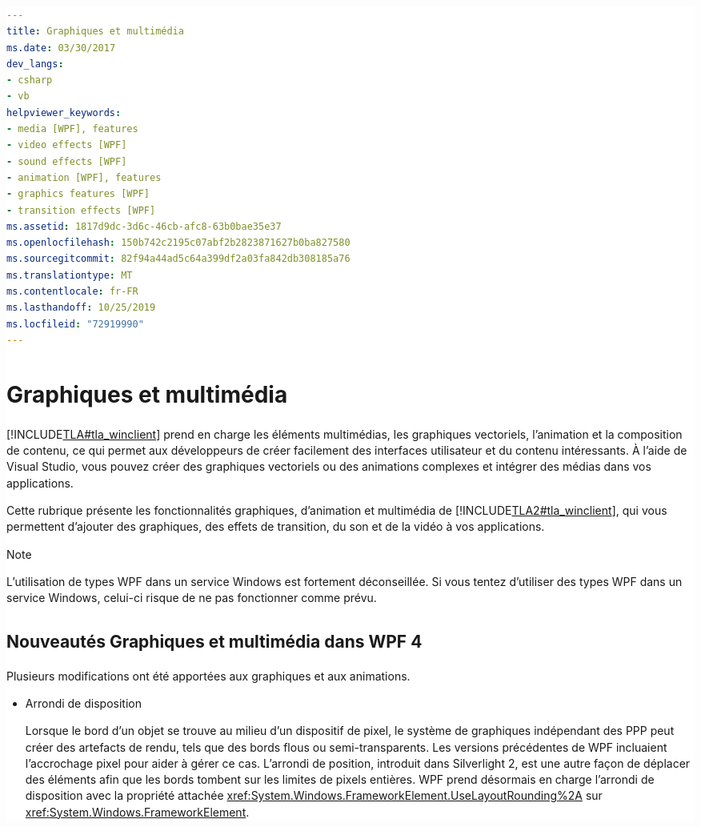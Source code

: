 ```yaml
---
title: Graphiques et multimédia
ms.date: 03/30/2017
dev_langs:
- csharp
- vb
helpviewer_keywords:
- media [WPF], features
- video effects [WPF]
- sound effects [WPF]
- animation [WPF], features
- graphics features [WPF]
- transition effects [WPF]
ms.assetid: 1817d9dc-3d6c-46cb-afc8-63b0bae35e37
ms.openlocfilehash: 150b742c2195c07abf2b2823871627b0ba827580
ms.sourcegitcommit: 82f94a44ad5c64a399df2a03fa842db308185a76
ms.translationtype: MT
ms.contentlocale: fr-FR
ms.lasthandoff: 10/25/2019
ms.locfileid: "72919990"
---
```

# <a name="graphics-and-multimedia"></a>Graphiques et multimédia

<a name="introduction"></a>
[!INCLUDE[TLA#tla_winclient](../../../../includes/tlasharptla-winclient-md.md)] prend en charge les éléments multimédias, les graphiques vectoriels, l’animation et la composition de contenu, ce qui permet aux développeurs de créer facilement des interfaces utilisateur et du contenu intéressants. À l’aide de Visual Studio, vous pouvez créer des graphiques vectoriels ou des animations complexes et intégrer des médias dans vos applications.

Cette rubrique présente les fonctionnalités graphiques, d’animation et multimédia de [!INCLUDE[TLA2#tla_winclient](../../../../includes/tla2sharptla-winclient-md.md)], qui vous permettent d’ajouter des graphiques, des effets de transition, du son et de la vidéo à vos applications.

> [!NOTE]
> L’utilisation de types WPF dans un service Windows est fortement déconseillée. Si vous tentez d’utiliser des types WPF dans un service Windows, celui-ci risque de ne pas fonctionner comme prévu.

<a name="whats_new_with_graphics_and_multimedia_in_wpf_4"></a>

## <a name="whats-new-with-graphics-and-multimedia-in-wpf-4"></a>Nouveautés Graphiques et multimédia dans WPF 4

Plusieurs modifications ont été apportées aux graphiques et aux animations.

- Arrondi de disposition

  Lorsque le bord d’un objet se trouve au milieu d’un dispositif de pixel, le système de graphiques indépendant des PPP peut créer des artefacts de rendu, tels que des bords flous ou semi-transparents. Les versions précédentes de WPF incluaient l’accrochage pixel pour aider à gérer ce cas. L’arrondi de position, introduit dans Silverlight 2, est une autre façon de déplacer des éléments afin que les bords tombent sur les limites de pixels entières. WPF prend désormais en charge l’arrondi de disposition avec la propriété attachée <xref:System.Windows.FrameworkElement.UseLayoutRounding%2A> sur <xref:System.Windows.FrameworkElement>.
